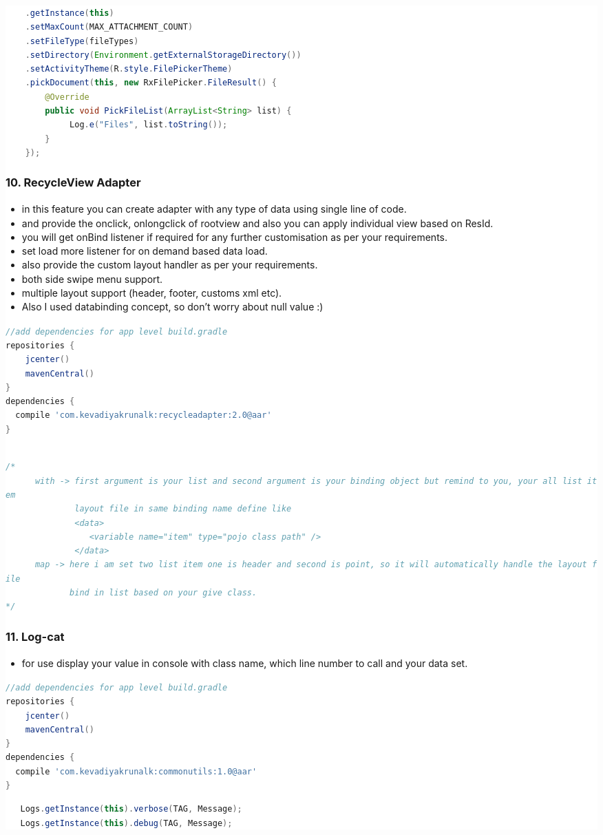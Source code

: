 ```java
    .getInstance(this)
    .setMaxCount(MAX_ATTACHMENT_COUNT)
    .setFileType(fileTypes)
    .setDirectory(Environment.getExternalStorageDirectory())
    .setActivityTheme(R.style.FilePickerTheme)
    .pickDocument(this, new RxFilePicker.FileResult() {
        @Override
        public void PickFileList(ArrayList<String> list) {
             Log.e("Files", list.toString());
        }
    });
```

### 10. RecycleView Adapter
* in this feature you can create adapter with any type of data using single line of code.
* and provide the onclick, onlongclick of rootview and also you can apply individual view based on ResId.
* you will get onBind listener if required for any further customisation as per your requirements.
* set load more listener for on demand based data load.
* also provide the custom layout handler as per your requirements.
* both side swipe menu support.
* multiple layout support (header, footer, customs xml etc).
* Also I used databinding concept, so don’t worry about null value :) 
```groovy
//add dependencies for app level build.gradle
repositories {
    jcenter()
    mavenCentral()
}
dependencies {
  compile 'com.kevadiyakrunalk:recycleadapter:2.0@aar'
}
```
```java
   
/*
      with -> first argument is your list and second argument is your binding object but remind to you, your all list item
              layout file in same binding name define like  
              <data>
                 <variable name="item" type="pojo class path" /> 
              </data>
      map -> here i am set two list item one is header and second is point, so it will automatically handle the layout file
             bind in list based on your give class.   
*/      
```

### 11. Log-cat
* for use display your value in console with class name, which line number to call and your data set.
```groovy
//add dependencies for app level build.gradle
repositories {
    jcenter()
    mavenCentral()
}
dependencies {
  compile 'com.kevadiyakrunalk:commonutils:1.0@aar'
}
```
```java
   Logs.getInstance(this).verbose(TAG, Message);
   Logs.getInstance(this).debug(TAG, Message);
```